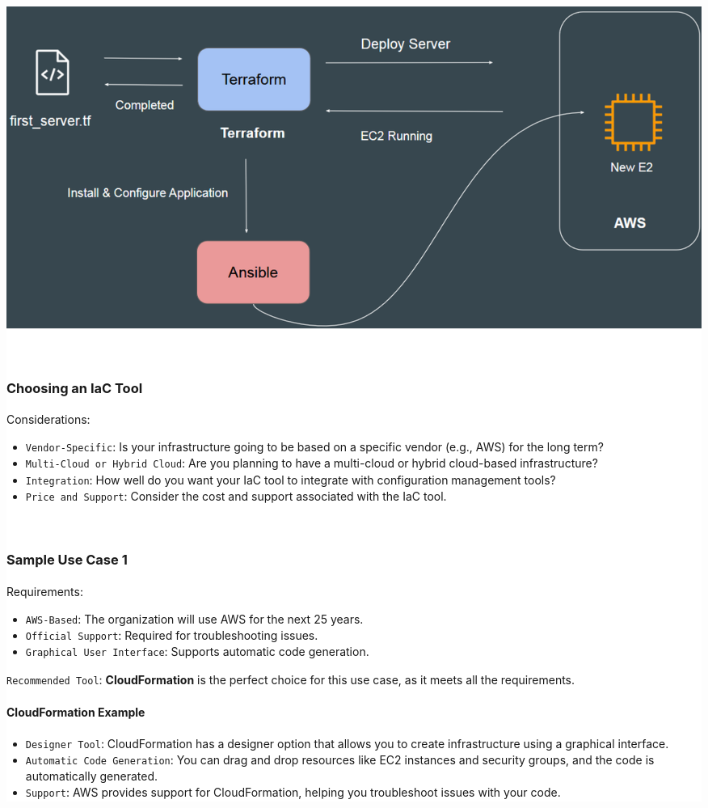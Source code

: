 ![alt text](images/deploy-images/image-6.png)

<br>

### Choosing an IaC Tool
Considerations:
* `Vendor-Specific`: Is your infrastructure going to be based on a specific vendor (e.g., AWS) for the long term?
* `Multi-Cloud or Hybrid Cloud`: Are you planning to have a multi-cloud or hybrid cloud-based infrastructure?
* `Integration`: How well do you want your IaC tool to integrate with configuration management tools?
* `Price and Support`: Consider the cost and support associated with the IaC tool.

<br>

### Sample Use Case 1
Requirements:
* `AWS-Based`: The organization will use AWS for the next 25 years.
* `Official Support`: Required for troubleshooting issues.
* `Graphical User Interface`: Supports automatic code generation.

`Recommended Tool`: **CloudFormation** is the perfect choice for this use case, as it meets all the requirements.

#### CloudFormation Example
* `Designer Tool`: CloudFormation has a designer option that allows you to create infrastructure using a graphical interface.
* `Automatic Code Generation`: You can drag and drop resources like EC2 instances and security groups, and the code is automatically generated.
* `Support`: AWS provides support for CloudFormation, helping you troubleshoot issues with your code.
